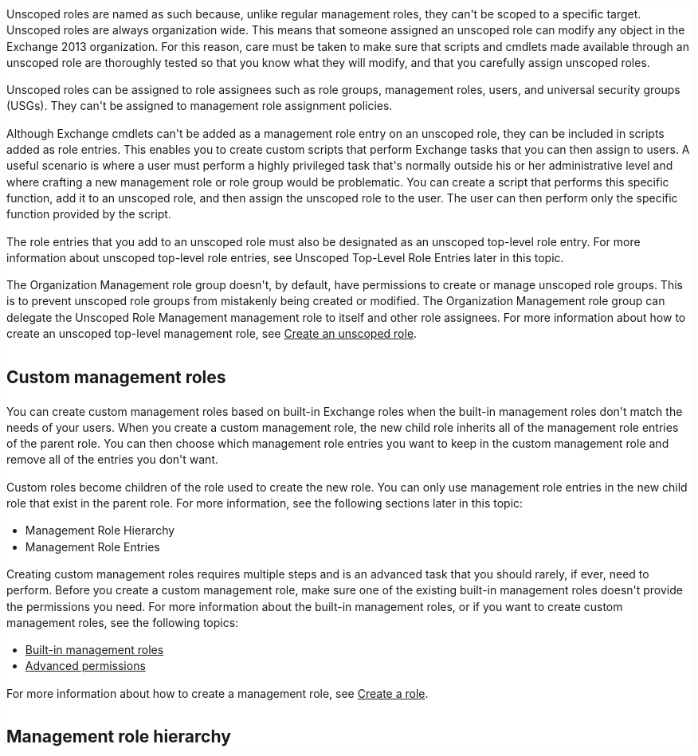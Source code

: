 Unscoped roles are named as such because, unlike regular management roles, they can't be scoped to a specific target. Unscoped roles are always organization wide. This means that someone assigned an unscoped role can modify any object in the Exchange 2013 organization. For this reason, care must be taken to make sure that scripts and cmdlets made available through an unscoped role are thoroughly tested so that you know what they will modify, and that you carefully assign unscoped roles.

Unscoped roles can be assigned to role assignees such as role groups, management roles, users, and universal security groups (USGs). They can't be assigned to management role assignment policies.

Although Exchange cmdlets can't be added as a management role entry on an unscoped role, they can be included in scripts added as role entries. This enables you to create custom scripts that perform Exchange tasks that you can then assign to users. A useful scenario is where a user must perform a highly privileged task that's normally outside his or her administrative level and where crafting a new management role or role group would be problematic. You can create a script that performs this specific function, add it to an unscoped role, and then assign the unscoped role to the user. The user can then perform only the specific function provided by the script.

The role entries that you add to an unscoped role must also be designated as an unscoped top-level role entry. For more information about unscoped top-level role entries, see Unscoped Top-Level Role Entries later in this topic.

The Organization Management role group doesn't, by default, have permissions to create or manage unscoped role groups. This is to prevent unscoped role groups from mistakenly being created or modified. The Organization Management role group can delegate the Unscoped Role Management management role to itself and other role assignees. For more information about how to create an unscoped top-level management role, see [Create an unscoped role](create-an-unscoped-role-exchange-2013-help.md).

## Custom management roles

You can create custom management roles based on built-in Exchange roles when the built-in management roles don't match the needs of your users. When you create a custom management role, the new child role inherits all of the management role entries of the parent role. You can then choose which management role entries you want to keep in the custom management role and remove all of the entries you don't want.

Custom roles become children of the role used to create the new role. You can only use management role entries in the new child role that exist in the parent role. For more information, see the following sections later in this topic:

- Management Role Hierarchy
- Management Role Entries

Creating custom management roles requires multiple steps and is an advanced task that you should rarely, if ever, need to perform. Before you create a custom management role, make sure one of the existing built-in management roles doesn't provide the permissions you need. For more information about the built-in management roles, or if you want to create custom management roles, see the following topics:

- [Built-in management roles](built-in-management-roles-exchange-2013-help.md)
- [Advanced permissions](advanced-permissions-exchange-2013-help.md)

For more information about how to create a management role, see [Create a role](create-a-role-exchange-2013-help.md).

## Management role hierarchy
